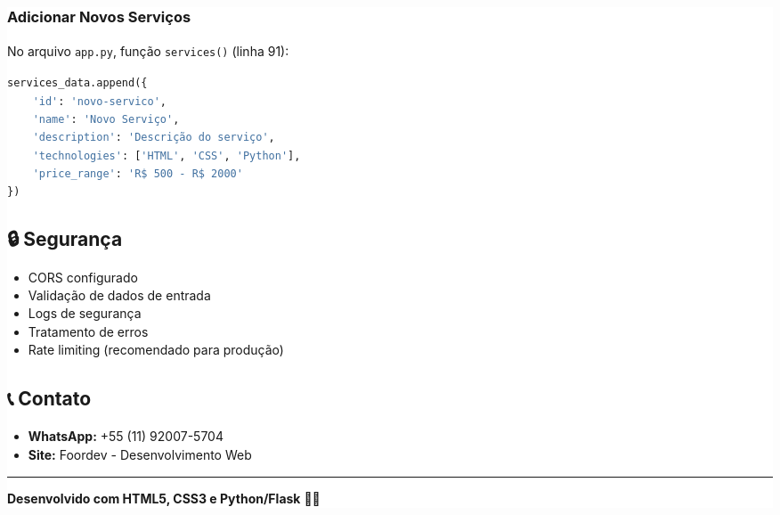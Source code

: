 ### Adicionar Novos Serviços
No arquivo `app.py`, função `services()` (linha 91):
```python
services_data.append({
    'id': 'novo-servico',
    'name': 'Novo Serviço',
    'description': 'Descrição do serviço',
    'technologies': ['HTML', 'CSS', 'Python'],
    'price_range': 'R$ 500 - R$ 2000'
})
```

## 🔒 Segurança

- CORS configurado
- Validação de dados de entrada
- Logs de segurança
- Tratamento de erros
- Rate limiting (recomendado para produção)

## 📞 Contato

- **WhatsApp:** +55 (11) 92007-5704
- **Site:** Foordev - Desenvolvimento Web

---

**Desenvolvido com HTML5, CSS3 e Python/Flask** 🐍✨
